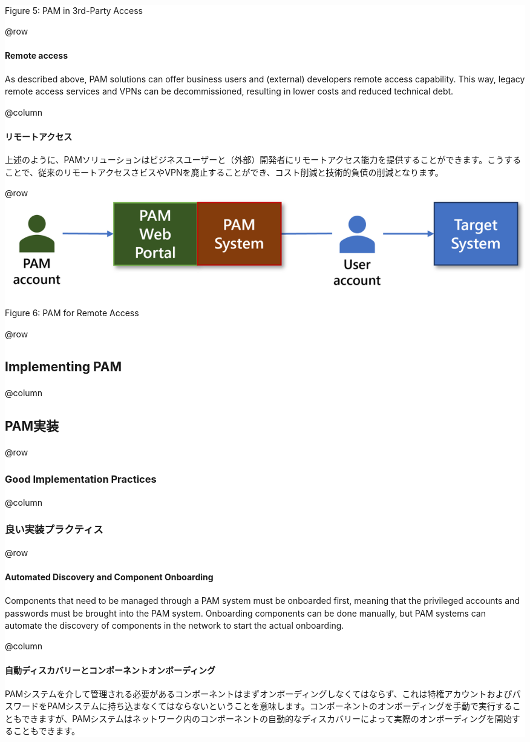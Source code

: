 Figure 5: PAM in 3rd-Party Access

@row
#### Remote access

As described above, PAM solutions can offer business users and (external) developers remote access capability. This way, legacy remote access services and VPNs can be decommissioned, resulting in lower costs and reduced technical debt.

@column
#### リモートアクセス

上述のように、PAMソリューションはビジネスユーザーと（外部）開発者にリモートアクセス能力を提供することができます。こうすることで、従来のリモートアクセスさビスやVPNを廃止することができ、コスト削減と技術的負債の削減となります。

@row
![A diagram for PAM in a remote access scenario where the PAM account touches a PAM web portal, which is the front half to the PAM System, then goes on to the target system. ](/assets/images/idpro_bok/PAM-image6.png)

Figure 6: PAM for Remote Access

@row
## Implementing PAM

@column
## PAM実装

@row
### Good Implementation Practices

@column
### 良い実装プラクティス

@row
#### Automated Discovery and Component Onboarding

Components that need to be managed through a PAM system must be onboarded first, meaning that the privileged accounts and passwords must be brought into the PAM system. Onboarding components can be done manually, but PAM systems can automate the discovery of components in the network to start the actual onboarding.

@column
#### 自動ディスカバリーとコンポーネントオンボーディング

PAMシステムを介して管理される必要があるコンポーネントはまずオンボーディングしなくてはならず、これは特権アカウントおよびパスワードをPAMシステムに持ち込まなくてはならないということを意味します。コンポーネントのオンボーディングを手動で実行することもできますが、PAMシステムはネットワーク内のコンポーネントの自動的なディスカバリーによって実際のオンボーディングを開始することもできます。
